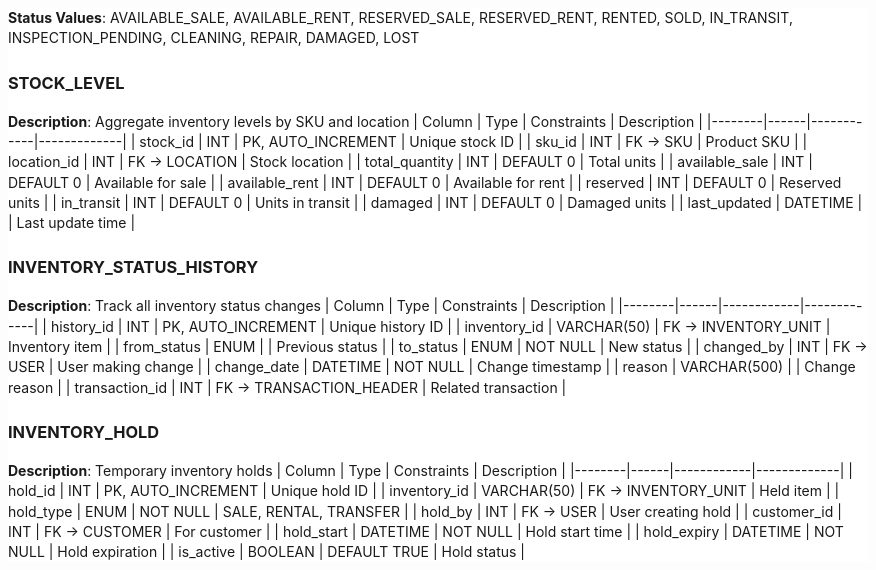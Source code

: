 **Status Values**: AVAILABLE_SALE, AVAILABLE_RENT, RESERVED_SALE, RESERVED_RENT, RENTED, SOLD, IN_TRANSIT, INSPECTION_PENDING, CLEANING, REPAIR, DAMAGED, LOST

### STOCK_LEVEL
**Description**: Aggregate inventory levels by SKU and location
| Column | Type | Constraints | Description |
|--------|------|------------|-------------|
| stock_id | INT | PK, AUTO_INCREMENT | Unique stock ID |
| sku_id | INT | FK → SKU | Product SKU |
| location_id | INT | FK → LOCATION | Stock location |
| total_quantity | INT | DEFAULT 0 | Total units |
| available_sale | INT | DEFAULT 0 | Available for sale |
| available_rent | INT | DEFAULT 0 | Available for rent |
| reserved | INT | DEFAULT 0 | Reserved units |
| in_transit | INT | DEFAULT 0 | Units in transit |
| damaged | INT | DEFAULT 0 | Damaged units |
| last_updated | DATETIME | | Last update time |

### INVENTORY_STATUS_HISTORY
**Description**: Track all inventory status changes
| Column | Type | Constraints | Description |
|--------|------|------------|-------------|
| history_id | INT | PK, AUTO_INCREMENT | Unique history ID |
| inventory_id | VARCHAR(50) | FK → INVENTORY_UNIT | Inventory item |
| from_status | ENUM | | Previous status |
| to_status | ENUM | NOT NULL | New status |
| changed_by | INT | FK → USER | User making change |
| change_date | DATETIME | NOT NULL | Change timestamp |
| reason | VARCHAR(500) | | Change reason |
| transaction_id | INT | FK → TRANSACTION_HEADER | Related transaction |

### INVENTORY_HOLD
**Description**: Temporary inventory holds
| Column | Type | Constraints | Description |
|--------|------|------------|-------------|
| hold_id | INT | PK, AUTO_INCREMENT | Unique hold ID |
| inventory_id | VARCHAR(50) | FK → INVENTORY_UNIT | Held item |
| hold_type | ENUM | NOT NULL | SALE, RENTAL, TRANSFER |
| hold_by | INT | FK → USER | User creating hold |
| customer_id | INT | FK → CUSTOMER | For customer |
| hold_start | DATETIME | NOT NULL | Hold start time |
| hold_expiry | DATETIME | NOT NULL | Hold expiration |
| is_active | BOOLEAN | DEFAULT TRUE | Hold status |
